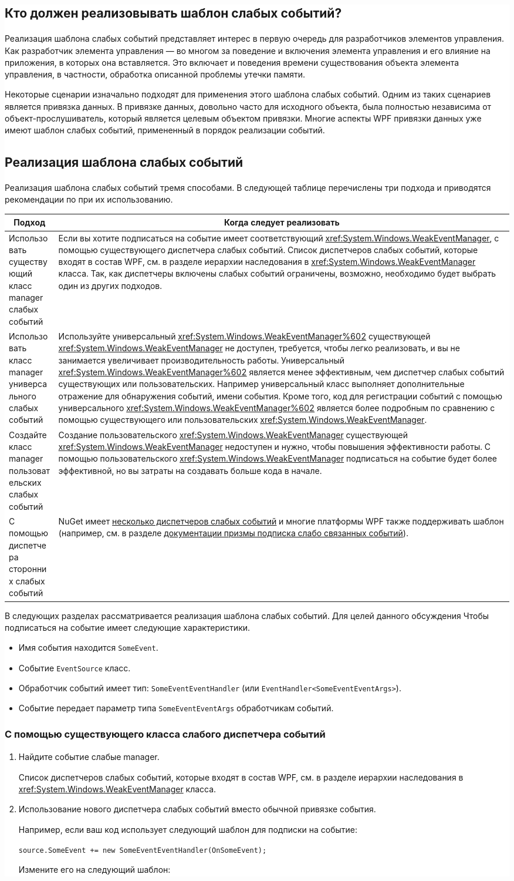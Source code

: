 ## <a name="who-should-implement-the-weak-event-pattern"></a>Кто должен реализовывать шаблон слабых событий?  
 Реализация шаблона слабых событий представляет интерес в первую очередь для разработчиков элементов управления. Как разработчик элемента управления — во многом за поведение и включения элемента управления и его влияние на приложения, в которых она вставляется. Это включает и поведения времени существования объекта элемента управления, в частности, обработка описанной проблемы утечки памяти.  
  
 Некоторые сценарии изначально подходят для применения этого шаблона слабых событий. Одним из таких сценариев является привязка данных. В привязке данных, довольно часто для исходного объекта, была полностью независима от объект-прослушиватель, который является целевым объектом привязки. Многие аспекты WPF привязки данных уже имеют шаблон слабых событий, примененный в порядок реализации событий.  
  
## <a name="how-to-implement-the-weak-event-pattern"></a>Реализация шаблона слабых событий  
 Реализация шаблона слабых событий тремя способами. В следующей таблице перечислены три подхода и приводятся рекомендации по при их использованию.  
  
|Подход|Когда следует реализовать|  
|--------------|-----------------------|  
|Использовать существующий класс manager слабых событий|Если вы хотите подписаться на событие имеет соответствующий <xref:System.Windows.WeakEventManager>, с помощью существующего диспетчера слабых событий. Список диспетчеров слабых событий, которые входят в состав WPF, см. в разделе иерархии наследования в <xref:System.Windows.WeakEventManager> класса. Так, как диспетчеры включены слабых событий ограничены, возможно, необходимо будет выбрать один из других подходов.|  
|Использовать класс manager универсального слабых событий|Используйте универсальный <xref:System.Windows.WeakEventManager%602> существующей <xref:System.Windows.WeakEventManager> не доступен, требуется, чтобы легко реализовать, и вы не занимается увеличивает производительность работы. Универсальный <xref:System.Windows.WeakEventManager%602> является менее эффективным, чем диспетчер слабых событий существующих или пользовательских. Например универсальный класс выполняет дополнительные отражение для обнаружения событий, имени события. Кроме того, код для регистрации событий с помощью универсального <xref:System.Windows.WeakEventManager%602> является более подробным по сравнению с помощью существующего или пользовательских <xref:System.Windows.WeakEventManager>.|  
|Создайте класс manager пользовательских слабых событий|Создание пользовательского <xref:System.Windows.WeakEventManager> существующей <xref:System.Windows.WeakEventManager> недоступен и нужно, чтобы повышения эффективности работы. С помощью пользовательского <xref:System.Windows.WeakEventManager> подписаться на событие будет более эффективной, но вы затраты на создавать больше кода в начале.|  
|С помощью диспетчера сторонних слабых событий|NuGet имеет [несколько диспетчеров слабых событий](https://www.nuget.org/packages?q=weak+event+manager&prerel=false) и многие платформы WPF также поддерживать шаблон (например, см. в разделе [документации призмы подписка слабо связанных событий](https://github.com/PrismLibrary/Prism-Documentation/blob/master/docs/wpf/Communication.md#subscribing-to-events)).|

 В следующих разделах рассматривается реализация шаблона слабых событий.  Для целей данного обсуждения Чтобы подписаться на событие имеет следующие характеристики.  
  
-   Имя события находится `SomeEvent`.  
  
-   Событие `EventSource` класс.  
  
-   Обработчик событий имеет тип: `SomeEventEventHandler` (или `EventHandler<SomeEventEventArgs>`).  
  
-   Событие передает параметр типа `SomeEventEventArgs` обработчикам событий.  
  
### <a name="using-an-existing-weak-event-manager-class"></a>С помощью существующего класса слабого диспетчера событий  
  
1. Найдите событие слабые manager.  
  
     Список диспетчеров слабых событий, которые входят в состав WPF, см. в разделе иерархии наследования в <xref:System.Windows.WeakEventManager> класса.  
  
2. Использование нового диспетчера слабых событий вместо обычной привязке события.  
  
     Например, если ваш код использует следующий шаблон для подписки на событие:  
  
    ```  
    source.SomeEvent += new SomeEventEventHandler(OnSomeEvent);  
    ```  
  
     Измените его на следующий шаблон:  
  